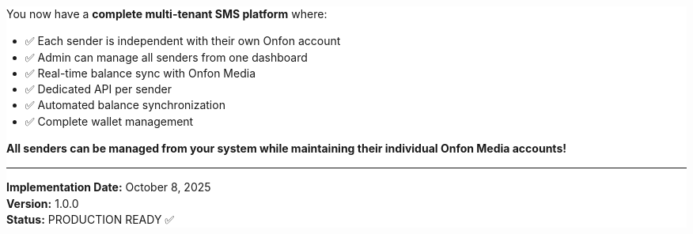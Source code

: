 You now have a **complete multi-tenant SMS platform** where:
- ✅ Each sender is independent with their own Onfon account
- ✅ Admin can manage all senders from one dashboard
- ✅ Real-time balance sync with Onfon Media
- ✅ Dedicated API per sender
- ✅ Automated balance synchronization
- ✅ Complete wallet management

**All senders can be managed from your system while maintaining their individual Onfon Media accounts!**

---

**Implementation Date:** October 8, 2025  
**Version:** 1.0.0  
**Status:** PRODUCTION READY ✅

